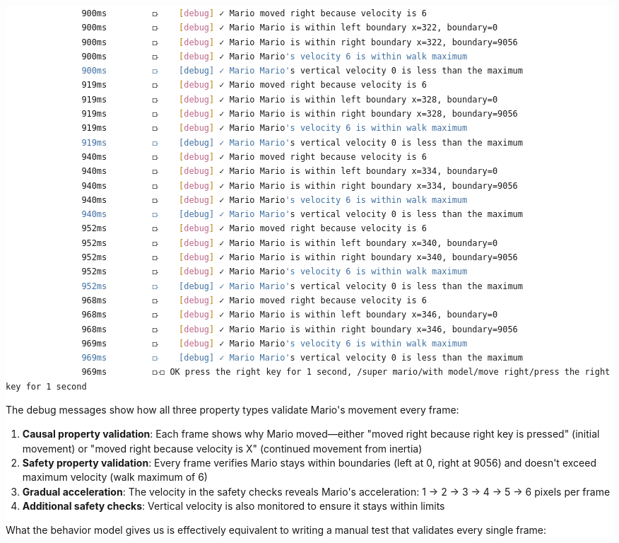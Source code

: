 ```bash
               900ms         ⟥    [debug] ✓ Mario moved right because velocity is 6
               900ms         ⟥    [debug] ✓ Mario Mario is within left boundary x=322, boundary=0
               900ms         ⟥    [debug] ✓ Mario Mario is within right boundary x=322, boundary=9056
               900ms         ⟥    [debug] ✓ Mario Mario's velocity 6 is within walk maximum
               900ms         ⟥    [debug] ✓ Mario Mario's vertical velocity 0 is less than the maximum
               919ms         ⟥    [debug] ✓ Mario moved right because velocity is 6
               919ms         ⟥    [debug] ✓ Mario Mario is within left boundary x=328, boundary=0
               919ms         ⟥    [debug] ✓ Mario Mario is within right boundary x=328, boundary=9056
               919ms         ⟥    [debug] ✓ Mario Mario's velocity 6 is within walk maximum
               919ms         ⟥    [debug] ✓ Mario Mario's vertical velocity 0 is less than the maximum
               940ms         ⟥    [debug] ✓ Mario moved right because velocity is 6
               940ms         ⟥    [debug] ✓ Mario Mario is within left boundary x=334, boundary=0
               940ms         ⟥    [debug] ✓ Mario Mario is within right boundary x=334, boundary=9056
               940ms         ⟥    [debug] ✓ Mario Mario's velocity 6 is within walk maximum
               940ms         ⟥    [debug] ✓ Mario Mario's vertical velocity 0 is less than the maximum
               952ms         ⟥    [debug] ✓ Mario moved right because velocity is 6
               952ms         ⟥    [debug] ✓ Mario Mario is within left boundary x=340, boundary=0
               952ms         ⟥    [debug] ✓ Mario Mario is within right boundary x=340, boundary=9056
               952ms         ⟥    [debug] ✓ Mario Mario's velocity 6 is within walk maximum
               952ms         ⟥    [debug] ✓ Mario Mario's vertical velocity 0 is less than the maximum
               968ms         ⟥    [debug] ✓ Mario moved right because velocity is 6
               968ms         ⟥    [debug] ✓ Mario Mario is within left boundary x=346, boundary=0
               968ms         ⟥    [debug] ✓ Mario Mario is within right boundary x=346, boundary=9056
               969ms         ⟥    [debug] ✓ Mario Mario's velocity 6 is within walk maximum
               969ms         ⟥    [debug] ✓ Mario Mario's vertical velocity 0 is less than the maximum
               969ms         ⟥⟤ OK press the right key for 1 second, /super mario/with model/move right/press the right key for 1 second
```

The debug messages show how all three property types validate Mario's movement every frame:

1. **Causal property validation**: Each frame shows why Mario moved—either "moved right because right key is pressed" (initial movement) or "moved right because velocity is X" (continued movement from inertia)
2. **Safety property validation**: Every frame verifies Mario stays within boundaries (left at 0, right at 9056) and doesn't exceed maximum velocity (walk maximum of 6)
3. **Gradual acceleration**: The velocity in the safety checks reveals Mario's acceleration: 1 → 2 → 3 → 4 → 5 → 6 pixels per frame
4. **Additional safety checks**: Vertical velocity is also monitored to ensure it stays within limits

What the behavior model gives us is effectively equivalent to writing a manual test that validates every single frame:
